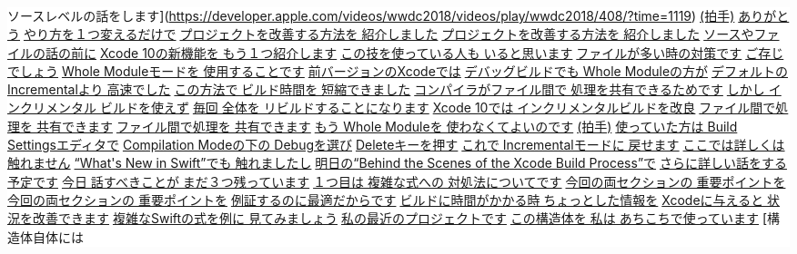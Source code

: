 ソースレベルの話をします](https://developer.apple.com/videos/wwdc2018/videos/play/wwdc2018/408/?time=1119) [(拍手)](https://developer.apple.com/videos/wwdc2018/videos/play/wwdc2018/408/?time=1126) [ありがとう](https://developer.apple.com/videos/wwdc2018/videos/play/wwdc2018/408/?time=1132) [やり方を１つ変えるだけで](https://developer.apple.com/videos/wwdc2018/videos/play/wwdc2018/408/?time=1134) [プロジェクトを改善する方法を
紹介しました](https://developer.apple.com/videos/wwdc2018/videos/play/wwdc2018/408/?time=1136) [プロジェクトを改善する方法を
紹介しました](https://developer.apple.com/videos/wwdc2018/videos/play/wwdc2018/408/?time=1136) [ソースやファイルの話の前に](https://developer.apple.com/videos/wwdc2018/videos/play/wwdc2018/408/?time=1141) [Xcode 10の新機能を
もう１つ紹介します](https://developer.apple.com/videos/wwdc2018/videos/play/wwdc2018/408/?time=1144) [この技を使っている人も
いると思います](https://developer.apple.com/videos/wwdc2018/videos/play/wwdc2018/408/?time=1148) [ファイルが多い時の対策です](https://developer.apple.com/videos/wwdc2018/videos/play/wwdc2018/408/?time=1153) [ご存じでしょう](https://developer.apple.com/videos/wwdc2018/videos/play/wwdc2018/408/?time=1157) [Whole Moduleモードを
使用することです](https://developer.apple.com/videos/wwdc2018/videos/play/wwdc2018/408/?time=1159) [前バージョンのXcodeでは](https://developer.apple.com/videos/wwdc2018/videos/play/wwdc2018/408/?time=1163) [デバッグビルドでも
Whole Moduleの方が](https://developer.apple.com/videos/wwdc2018/videos/play/wwdc2018/408/?time=1167) [デフォルトのIncrementalより
高速でした](https://developer.apple.com/videos/wwdc2018/videos/play/wwdc2018/408/?time=1171) [この方法で ビルド時間を
短縮できました](https://developer.apple.com/videos/wwdc2018/videos/play/wwdc2018/408/?time=1177) [コンパイラがファイル間で
処理を共有できるためです](https://developer.apple.com/videos/wwdc2018/videos/play/wwdc2018/408/?time=1181) [しかし インクリメンタル
ビルドを使えず](https://developer.apple.com/videos/wwdc2018/videos/play/wwdc2018/408/?time=1187) [毎回 全体を
リビルドすることになります](https://developer.apple.com/videos/wwdc2018/videos/play/wwdc2018/408/?time=1190) [Xcode 10では
インクリメンタルビルドを改良](https://developer.apple.com/videos/wwdc2018/videos/play/wwdc2018/408/?time=1195) [ファイル間で処理を
共有できます](https://developer.apple.com/videos/wwdc2018/videos/play/wwdc2018/408/?time=1198) [ファイル間で処理を
共有できます](https://developer.apple.com/videos/wwdc2018/videos/play/wwdc2018/408/?time=1198) [もう Whole Moduleを
使わなくてよいのです](https://developer.apple.com/videos/wwdc2018/videos/play/wwdc2018/408/?time=1201) [(拍手)](https://developer.apple.com/videos/wwdc2018/videos/play/wwdc2018/408/?time=1207) [使っていた方は
Build Settingsエディタで](https://developer.apple.com/videos/wwdc2018/videos/play/wwdc2018/408/?time=1211) [Compilation Modeの下の
Debugを選び](https://developer.apple.com/videos/wwdc2018/videos/play/wwdc2018/408/?time=1216) [Deleteキーを押す](https://developer.apple.com/videos/wwdc2018/videos/play/wwdc2018/408/?time=1220) [これで Incrementalモードに
戻せます](https://developer.apple.com/videos/wwdc2018/videos/play/wwdc2018/408/?time=1222) [ここでは詳しくは触れません](https://developer.apple.com/videos/wwdc2018/videos/play/wwdc2018/408/?time=1226) [“What's New in Swift”でも
触れましたし](https://developer.apple.com/videos/wwdc2018/videos/play/wwdc2018/408/?time=1230) [明日の“Behind the Scenes
of the Xcode Build Process”で](https://developer.apple.com/videos/wwdc2018/videos/play/wwdc2018/408/?time=1233) [さらに詳しい話をする予定です](https://developer.apple.com/videos/wwdc2018/videos/play/wwdc2018/408/?time=1238) [今日 話すべきことが
まだ３つ残っています](https://developer.apple.com/videos/wwdc2018/videos/play/wwdc2018/408/?time=1245) [１つ目は 複雑な式への
対処法についてです](https://developer.apple.com/videos/wwdc2018/videos/play/wwdc2018/408/?time=1250) [今回の両セクションの
重要ポイントを](https://developer.apple.com/videos/wwdc2018/videos/play/wwdc2018/408/?time=1256) [今回の両セクションの
重要ポイントを](https://developer.apple.com/videos/wwdc2018/videos/play/wwdc2018/408/?time=1256) [例証するのに最適だからです](https://developer.apple.com/videos/wwdc2018/videos/play/wwdc2018/408/?time=1260) [ビルドに時間がかかる時
ちょっとした情報を](https://developer.apple.com/videos/wwdc2018/videos/play/wwdc2018/408/?time=1263) [Xcodeに与えると
状況を改善できます](https://developer.apple.com/videos/wwdc2018/videos/play/wwdc2018/408/?time=1267) [複雑なSwiftの式を例に
見てみましょう](https://developer.apple.com/videos/wwdc2018/videos/play/wwdc2018/408/?time=1273) [私の最近のプロジェクトです](https://developer.apple.com/videos/wwdc2018/videos/play/wwdc2018/408/?time=1280) [この構造体を 私は
あちこちで使っています](https://developer.apple.com/videos/wwdc2018/videos/play/wwdc2018/408/?time=1283) [構造体自体には